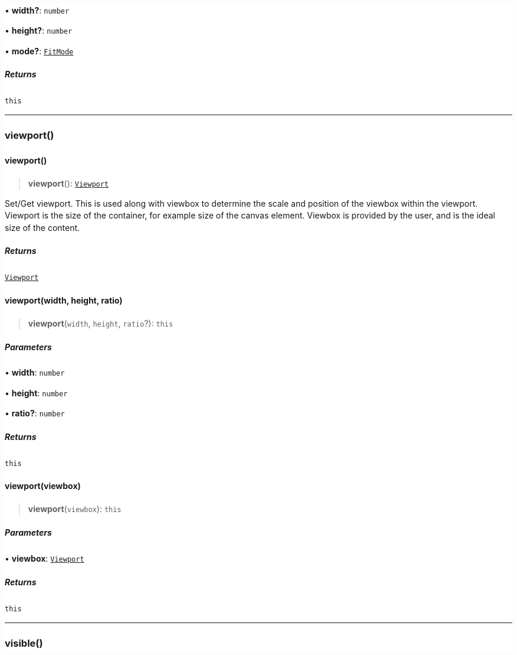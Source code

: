 • **width?**: `number`

• **height?**: `number`

• **mode?**: [`FitMode`](/api/type-aliases/FitMode)

##### Returns

`this`

***

### viewport()

#### viewport()

> **viewport**(): [`Viewport`](/api/type-aliases/Viewport)

Set/Get viewport.
This is used along with viewbox to determine the scale and position of the viewbox within the viewport.
Viewport is the size of the container, for example size of the canvas element.
Viewbox is provided by the user, and is the ideal size of the content.

##### Returns

[`Viewport`](/api/type-aliases/Viewport)

#### viewport(width, height, ratio)

> **viewport**(`width`, `height`, `ratio`?): `this`

##### Parameters

• **width**: `number`

• **height**: `number`

• **ratio?**: `number`

##### Returns

`this`

#### viewport(viewbox)

> **viewport**(`viewbox`): `this`

##### Parameters

• **viewbox**: [`Viewport`](/api/type-aliases/Viewport)

##### Returns

`this`

***

### visible()
